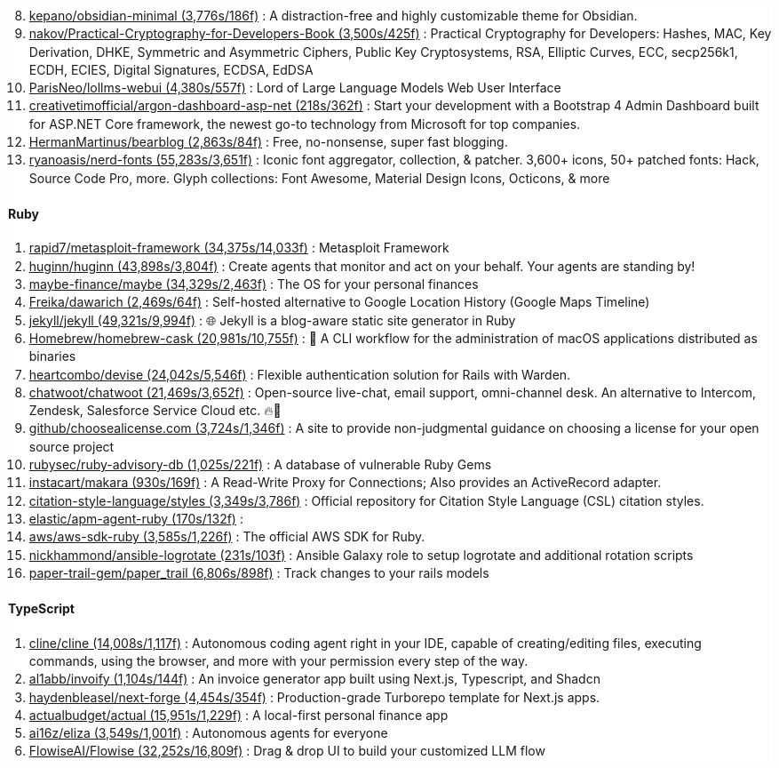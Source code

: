 8. [kepano/obsidian-minimal (3,776s/186f)](https://github.com/kepano/obsidian-minimal) : A distraction-free and highly customizable theme for Obsidian.
9. [nakov/Practical-Cryptography-for-Developers-Book (3,500s/425f)](https://github.com/nakov/Practical-Cryptography-for-Developers-Book) : Practical Cryptography for Developers: Hashes, MAC, Key Derivation, DHKE, Symmetric and Asymmetric Ciphers, Public Key Cryptosystems, RSA, Elliptic Curves, ECC, secp256k1, ECDH, ECIES, Digital Signatures, ECDSA, EdDSA
10. [ParisNeo/lollms-webui (4,380s/557f)](https://github.com/ParisNeo/lollms-webui) : Lord of Large Language Models Web User Interface
11. [creativetimofficial/argon-dashboard-asp-net (218s/362f)](https://github.com/creativetimofficial/argon-dashboard-asp-net) : Start your development with a Bootstrap 4 Admin Dashboard built for ASP.NET Core framework, the newest go-to technology from Microsoft for top companies.
12. [HermanMartinus/bearblog (2,863s/84f)](https://github.com/HermanMartinus/bearblog) : Free, no-nonsense, super fast blogging.
13. [ryanoasis/nerd-fonts (55,283s/3,651f)](https://github.com/ryanoasis/nerd-fonts) : Iconic font aggregator, collection, & patcher. 3,600+ icons, 50+ patched fonts: Hack, Source Code Pro, more. Glyph collections: Font Awesome, Material Design Icons, Octicons, & more

#### Ruby
1. [rapid7/metasploit-framework (34,375s/14,033f)](https://github.com/rapid7/metasploit-framework) : Metasploit Framework
2. [huginn/huginn (43,898s/3,804f)](https://github.com/huginn/huginn) : Create agents that monitor and act on your behalf. Your agents are standing by!
3. [maybe-finance/maybe (34,329s/2,463f)](https://github.com/maybe-finance/maybe) : The OS for your personal finances
4. [Freika/dawarich (2,469s/64f)](https://github.com/Freika/dawarich) : Self-hosted alternative to Google Location History (Google Maps Timeline)
5. [jekyll/jekyll (49,321s/9,994f)](https://github.com/jekyll/jekyll) : 🌐 Jekyll is a blog-aware static site generator in Ruby
6. [Homebrew/homebrew-cask (20,981s/10,755f)](https://github.com/Homebrew/homebrew-cask) : 🍻 A CLI workflow for the administration of macOS applications distributed as binaries
7. [heartcombo/devise (24,042s/5,546f)](https://github.com/heartcombo/devise) : Flexible authentication solution for Rails with Warden.
8. [chatwoot/chatwoot (21,469s/3,652f)](https://github.com/chatwoot/chatwoot) : Open-source live-chat, email support, omni-channel desk. An alternative to Intercom, Zendesk, Salesforce Service Cloud etc. 🔥💬
9. [github/choosealicense.com (3,724s/1,346f)](https://github.com/github/choosealicense.com) : A site to provide non-judgmental guidance on choosing a license for your open source project
10. [rubysec/ruby-advisory-db (1,025s/221f)](https://github.com/rubysec/ruby-advisory-db) : A database of vulnerable Ruby Gems
11. [instacart/makara (930s/169f)](https://github.com/instacart/makara) : A Read-Write Proxy for Connections; Also provides an ActiveRecord adapter.
12. [citation-style-language/styles (3,349s/3,786f)](https://github.com/citation-style-language/styles) : Official repository for Citation Style Language (CSL) citation styles.
13. [elastic/apm-agent-ruby (170s/132f)](https://github.com/elastic/apm-agent-ruby) : 
14. [aws/aws-sdk-ruby (3,585s/1,226f)](https://github.com/aws/aws-sdk-ruby) : The official AWS SDK for Ruby.
15. [nickhammond/ansible-logrotate (231s/103f)](https://github.com/nickhammond/ansible-logrotate) : Ansible Galaxy role to setup logrotate and additional rotation scripts
16. [paper-trail-gem/paper_trail (6,806s/898f)](https://github.com/paper-trail-gem/paper_trail) : Track changes to your rails models

#### TypeScript
1. [cline/cline (14,008s/1,117f)](https://github.com/cline/cline) : Autonomous coding agent right in your IDE, capable of creating/editing files, executing commands, using the browser, and more with your permission every step of the way.
2. [al1abb/invoify (1,104s/144f)](https://github.com/al1abb/invoify) : An invoice generator app built using Next.js, Typescript, and Shadcn
3. [haydenbleasel/next-forge (4,454s/354f)](https://github.com/haydenbleasel/next-forge) : Production-grade Turborepo template for Next.js apps.
4. [actualbudget/actual (15,951s/1,229f)](https://github.com/actualbudget/actual) : A local-first personal finance app
5. [ai16z/eliza (3,549s/1,001f)](https://github.com/ai16z/eliza) : Autonomous agents for everyone
6. [FlowiseAI/Flowise (32,252s/16,809f)](https://github.com/FlowiseAI/Flowise) : Drag & drop UI to build your customized LLM flow